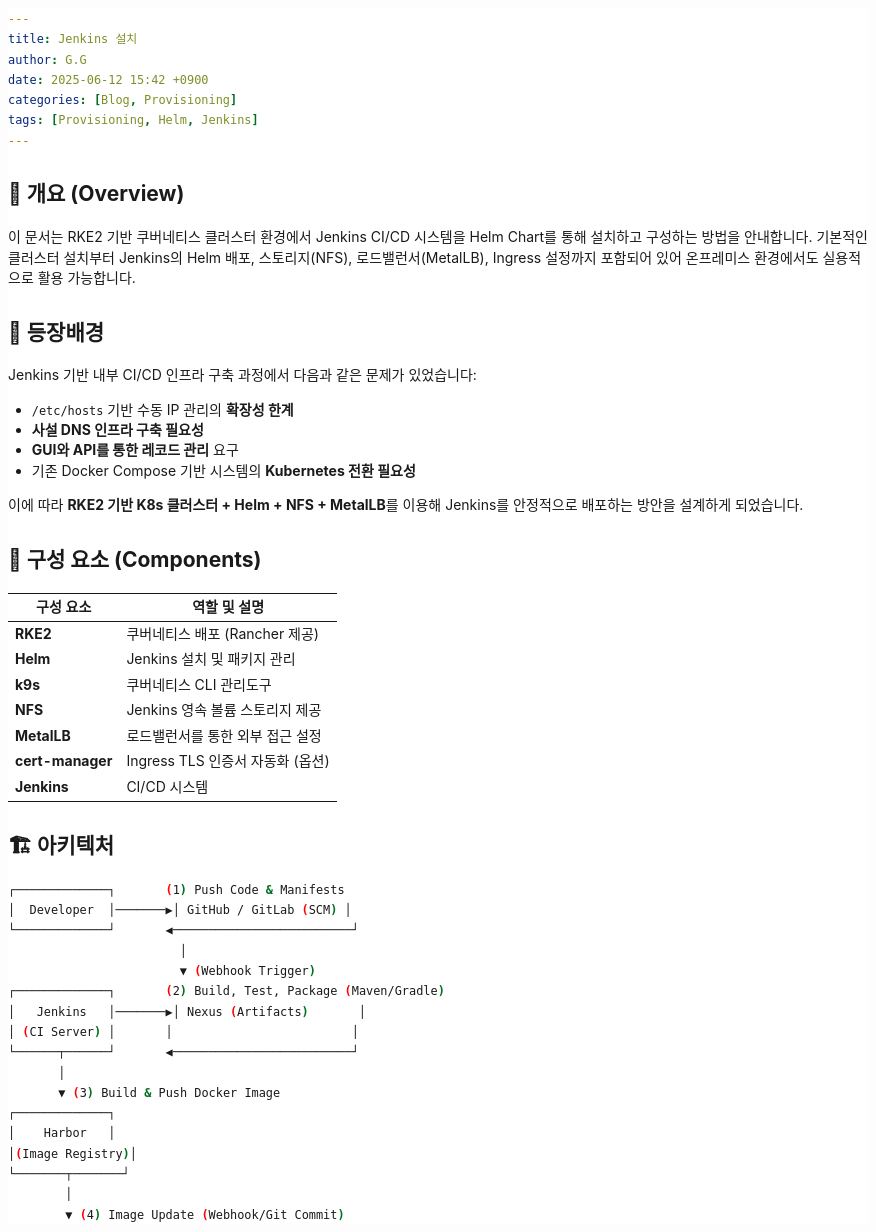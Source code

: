 ```yaml
---
title: Jenkins 설치
author: G.G
date: 2025-06-12 15:42 +0900
categories: [Blog, Provisioning]
tags: [Provisioning, Helm, Jenkins]
---
```


## 📘 개요 (Overview)
이 문서는 RKE2 기반 쿠버네티스 클러스터 환경에서 Jenkins CI/CD 시스템을 Helm Chart를 통해 설치하고 구성하는 방법을 안내합니다.
기본적인 클러스터 설치부터 Jenkins의 Helm 배포, 스토리지(NFS), 로드밸런서(MetalLB), Ingress 설정까지 포함되어 있어 온프레미스 환경에서도 실용적으로 활용 가능합니다.

## 🧭 등장배경
Jenkins 기반 내부 CI/CD 인프라 구축 과정에서 다음과 같은 문제가 있었습니다:

- `/etc/hosts` 기반 수동 IP 관리의 **확장성 한계**
- **사설 DNS 인프라 구축 필요성**
- **GUI와 API를 통한 레코드 관리** 요구
- 기존 Docker Compose 기반 시스템의 **Kubernetes 전환 필요성**

이에 따라 **RKE2 기반 K8s 클러스터 + Helm + NFS + MetalLB**를 이용해 Jenkins를 안정적으로 배포하는 방안을 설계하게 되었습니다.


## 📝 구성 요소 (Components)

| 구성 요소            | 역할 및 설명                  |
| ---------------- | ------------------------ |
| **RKE2**         | 쿠버네티스 배포 (Rancher 제공)    |
| **Helm**         | Jenkins 설치 및 패키지 관리      |
| **k9s**          | 쿠버네티스 CLI 관리도구           |
| **NFS**          | Jenkins 영속 볼륨 스토리지 제공    |
| **MetalLB**      | 로드밸런서를 통한 외부 접근 설정       |
| **cert-manager** | Ingress TLS 인증서 자동화 (옵션) |
| **Jenkins**      | CI/CD 시스템                |

## 🏗️ 아키텍처

```bash
┌─────────────┐       (1) Push Code & Manifests
│  Developer  │───────▶│ GitHub / GitLab (SCM) │
└─────────────┘       ◀─────────────────────────┘
                        │
                        ▼ (Webhook Trigger)
┌─────────────┐       (2) Build, Test, Package (Maven/Gradle)
│   Jenkins   │───────▶│ Nexus (Artifacts)       │
│ (CI Server) │       │                         │
└──────┬──────┘       ◀─────────────────────────┘
       │
       ▼ (3) Build & Push Docker Image
┌─────────────┐
│    Harbor   │
│(Image Registry)│
└───────┬───────┘
        │
        ▼ (4) Image Update (Webhook/Git Commit)
```